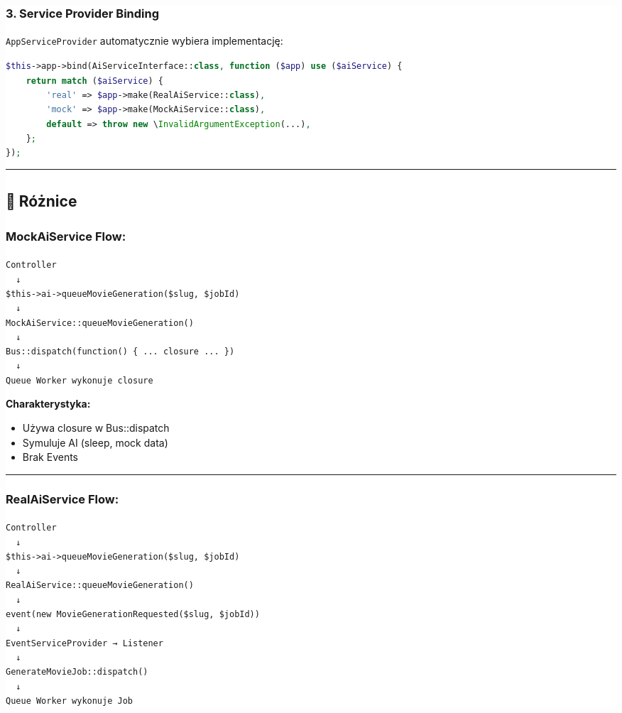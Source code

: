 ### 3. Service Provider Binding

`AppServiceProvider` automatycznie wybiera implementację:

```php
$this->app->bind(AiServiceInterface::class, function ($app) use ($aiService) {
    return match ($aiService) {
        'real' => $app->make(RealAiService::class),
        'mock' => $app->make(MockAiService::class),
        default => throw new \InvalidArgumentException(...),
    };
});
```

---

## 🔄 Różnice

### MockAiService Flow:

```
Controller
  ↓
$this->ai->queueMovieGeneration($slug, $jobId)
  ↓
MockAiService::queueMovieGeneration()
  ↓
Bus::dispatch(function() { ... closure ... })
  ↓
Queue Worker wykonuje closure
```

**Charakterystyka:**
- Używa closure w Bus::dispatch
- Symuluje AI (sleep, mock data)
- Brak Events

---

### RealAiService Flow:

```
Controller
  ↓
$this->ai->queueMovieGeneration($slug, $jobId)
  ↓
RealAiService::queueMovieGeneration()
  ↓
event(new MovieGenerationRequested($slug, $jobId))
  ↓
EventServiceProvider → Listener
  ↓
GenerateMovieJob::dispatch()
  ↓
Queue Worker wykonuje Job
```
